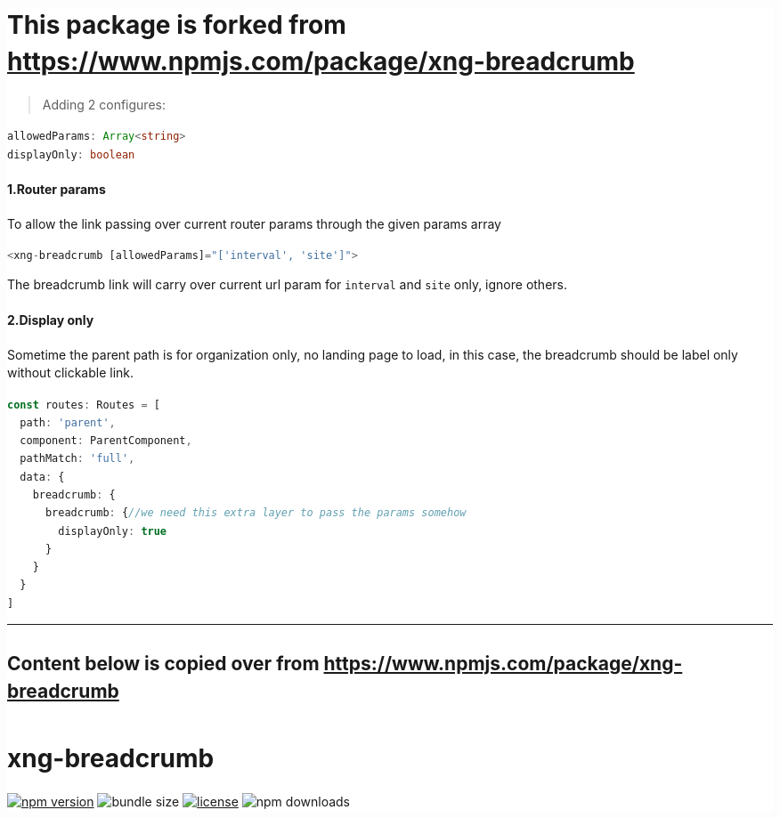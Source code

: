 # This package is forked from https://www.npmjs.com/package/xng-breadcrumb

> Adding 2 configures:

```typescript
allowedParams: Array<string>
displayOnly: boolean
```

#### 1.Router params

To allow the link passing over current router params through the given params array

```typescript
<xng-breadcrumb [allowedParams]="['interval', 'site']">
```

The breadcrumb link will carry over current url param for `interval` and `site` only, ignore others.

#### 2.Display only

Sometime the parent path is for organization only, no landing page to load, in this case, the breadcrumb should be label only without clickable link.

```typescript
const routes: Routes = [
  path: 'parent',
  component: ParentComponent,
  pathMatch: 'full',
  data: {
    breadcrumb: {
      breadcrumb: {//we need this extra layer to pass the params somehow
        displayOnly: true
      }
    }
  }
]


```

---

## Content below is copied over from https://www.npmjs.com/package/xng-breadcrumb

# xng-breadcrumb

[![npm version](https://img.shields.io/npm/v/xng-breadcrumb.svg)](https://www.npmjs.com/package/xng-breadcrumb)
![bundle size](https://img.shields.io/bundlephobia/minzip/xng-breadcrumb)
[![license](https://img.shields.io/npm/l/xng-breadcrumb.svg)](https://github.com/udayvunnam/xng-breadcrumb/blob/master/LICENSE)
![npm downloads](https://img.shields.io/npm/dt/xng-breadcrumb?style=social)
